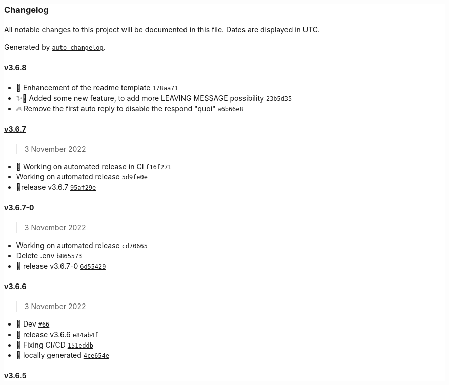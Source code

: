 ### Changelog

All notable changes to this project will be documented in this file. Dates are displayed in UTC.

Generated by [`auto-changelog`](https://github.com/CookPete/auto-changelog).

#### [v3.6.8](https://github.com/Drlanderf/clara_oswald/compare/v3.6.7...v3.6.8)

- 🚀 Enhancement of the readme template [`178aa71`](https://github.com/Drlanderf/clara_oswald/commit/178aa712529c5cad39cab275905a7b63b19d51e0)
- ✨🚀 Added some new feature, to add more LEAVING MESSAGE possibility [`23b5d35`](https://github.com/Drlanderf/clara_oswald/commit/23b5d35599f274a0344da79502ff102d6d15fb0e)
- 🔥 Remove the first auto reply to disable the respond "quoi" [`a6b66e8`](https://github.com/Drlanderf/clara_oswald/commit/a6b66e85552ccc8a5ad5e5e7ae99c7551a0a784f)

#### [v3.6.7](https://github.com/Drlanderf/clara_oswald/compare/v3.6.7-0...v3.6.7)

> 3 November 2022

- 👷 Working on automated release in CI [`f16f271`](https://github.com/Drlanderf/clara_oswald/commit/f16f271d0fb087bffff62a25ab668adc42919148)
- Working on automated release [`5d9fe0e`](https://github.com/Drlanderf/clara_oswald/commit/5d9fe0ed7a8befd426e0bc8822046e8a818e2abe)
- 📝release v3.6.7 [`95af29e`](https://github.com/Drlanderf/clara_oswald/commit/95af29ee77e671a94abf2ee72147ff9967785011)

#### [v3.6.7-0](https://github.com/Drlanderf/clara_oswald/compare/v3.6.6...v3.6.7-0)

> 3 November 2022

- Working on automated release [`cd70665`](https://github.com/Drlanderf/clara_oswald/commit/cd706652129ef341378de78947cba5dfebe0355e)
- Delete .env [`b865573`](https://github.com/Drlanderf/clara_oswald/commit/b865573b14235a0608f07aa45735d20fe4305218)
- 📝 release v3.6.7-0 [`6d55429`](https://github.com/Drlanderf/clara_oswald/commit/6d55429a4ea5bf26ecaae5e0cfddfa9852c45783)

#### [v3.6.6](https://github.com/Drlanderf/clara_oswald/compare/v3.6.5...v3.6.6)

> 3 November 2022

- 🔀 Dev [`#66`](https://github.com/Drlanderf/clara_oswald/pull/66)
- 📝 release v3.6.6 [`e84ab4f`](https://github.com/Drlanderf/clara_oswald/commit/e84ab4f98168b2d3ddb0a461d279902c14d124e7)
- 💚 Fixing CI/CD [`151eddb`](https://github.com/Drlanderf/clara_oswald/commit/151eddb952f36c2d7dd47840e8147396af23e1e7)
- 📝 locally generated [`4ce654e`](https://github.com/Drlanderf/clara_oswald/commit/4ce654e4ffdf8884ad58137e4cf842f2eda62d30)

#### [v3.6.5](https://github.com/Drlanderf/clara_oswald/compare/v3.6.5-2...v3.6.5)
